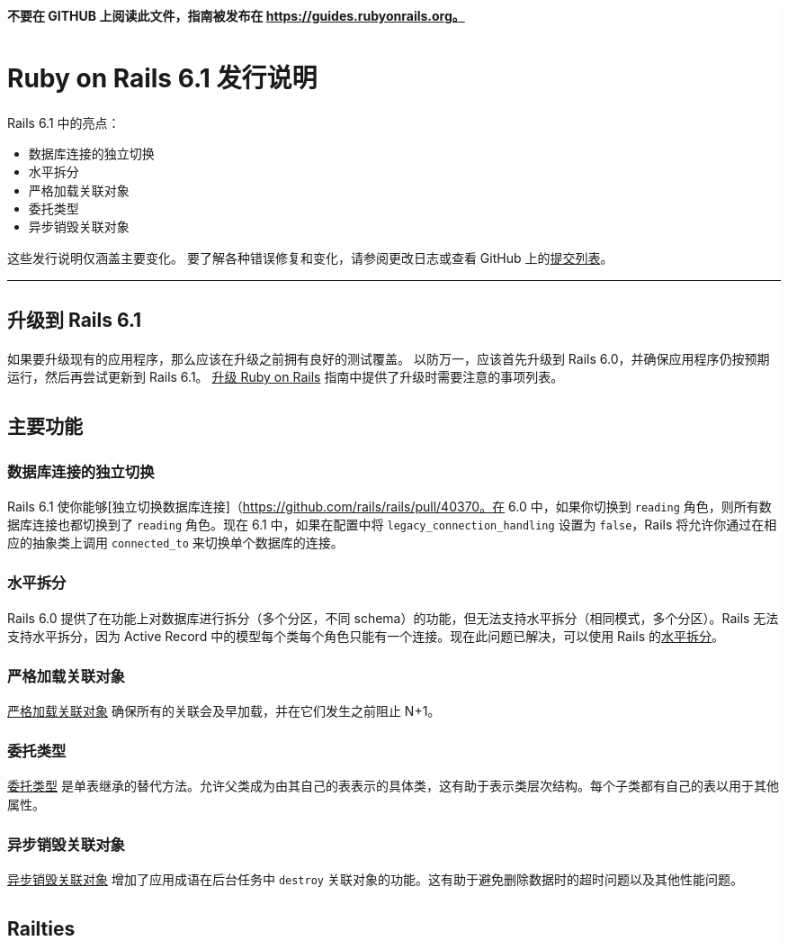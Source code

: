 **不要在 GITHUB 上阅读此文件，指南被发布在 https://guides.rubyonrails.org。**

Ruby on Rails 6.1 发行说明
===============================

Rails 6.1 中的亮点：

* 数据库连接的独立切换
* 水平拆分
* 严格加载关联对象
* 委托类型
* 异步销毁关联对象

这些发行说明仅涵盖主要变化。
要了解各种错误修复和变化，请参阅更改日志或查看 GitHub 上的[提交列表](https://github.com/rails/rails/commits/master)。

--------------------------------------------------------------------------------

升级到 Rails 6.1
----------------------

如果要升级现有的应用程序，那么应该在升级之前拥有良好的测试覆盖。
以防万一，应该首先升级到 Rails 6.0，并确保应用程序仍按预期运行，然后再尝试更新到 Rails 6.1。
[升级 Ruby on Rails](upgrading_ruby_on_rails.html#upgrading-from-rails-6-0-to-rails-6-1) 指南中提供了升级时需要注意的事项列表。

主要功能
--------------

### 数据库连接的独立切换

Rails 6.1 使你能够[独立切换数据库连接]（https://github.com/rails/rails/pull/40370。在 6.0 中，如果你切换到 `reading` 角色，则所有数据库连接也都切换到了 `reading` 角色。现在 6.1 中，如果在配置中将 `legacy_connection_handling` 设置为 `false`，Rails 将允许你通过在相应的抽象类上调用 `connected_to` 来切换单个数据库的连接。

### 水平拆分

Rails 6.0 提供了在功能上对数据库进行拆分（多个分区，不同 schema）的功能，但无法支持水平拆分（相同模式，多个分区）。Rails 无法支持水平拆分，因为 Active Record 中的模型每个类每个角色只能有一个连接。现在此问题已解决，可以使用 Rails 的[水平拆分](https://github.com/rails/rails/pull/38531)。

### 严格加载关联对象

[严格加载关联对象](https://github.com/rails/rails/pull/37400) 确保所有的关联会及早加载，并在它们发生之前阻止 N+1。

### 委托类型

[委托类型](https://github.com/rails/rails/pull/39341) 是单表继承的替代方法。允许父类成为由其自己的表表示的具体类，这有助于表示类层次结构。每个子类都有自己的表以用于其他属性。

### 异步销毁关联对象

[异步销毁关联对象](https://github.com/rails/rails/pull/40157) 增加了应用成语在后台任务中 `destroy` 关联对象的功能。这有助于避免删除数据时的超时问题以及其他性能问题。

Railties
--------


[railties]:       https://github.com/rails/rails/blob/master/railties/CHANGELOG.md
[action-pack]:    https://github.com/rails/rails/blob/master/actionpack/CHANGELOG.md
[action-view]:    https://github.com/rails/rails/blob/master/actionview/CHANGELOG.md
[action-mailer]:  https://github.com/rails/rails/blob/master/actionmailer/CHANGELOG.md
[action-cable]:   https://github.com/rails/rails/blob/master/actioncable/CHANGELOG.md
[active-record]:  https://github.com/rails/rails/blob/master/activerecord/CHANGELOG.md
[active-storage]: https://github.com/rails/rails/blob/master/activestorage/CHANGELOG.md
[active-model]:   https://github.com/rails/rails/blob/master/activemodel/CHANGELOG.md
[active-support]: https://github.com/rails/rails/blob/master/activesupport/CHANGELOG.md
[active-job]:     https://github.com/rails/rails/blob/master/activejob/CHANGELOG.md
[action-text]:    https://github.com/rails/rails/blob/master/actiontext/CHANGELOG.md
[action-mailbox]: https://github.com/rails/rails/blob/master/actionmailbox/CHANGELOG.md
[guides]:         https://github.com/rails/rails/blob/master/guides/CHANGELOG.md